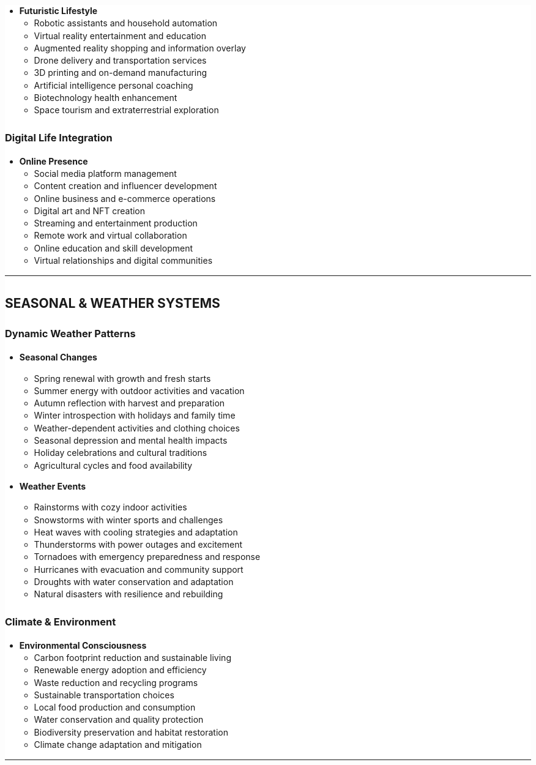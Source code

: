 - **Futuristic Lifestyle**
  - Robotic assistants and household automation
  - Virtual reality entertainment and education
  - Augmented reality shopping and information overlay
  - Drone delivery and transportation services
  - 3D printing and on-demand manufacturing
  - Artificial intelligence personal coaching
  - Biotechnology health enhancement
  - Space tourism and extraterrestrial exploration

### Digital Life Integration
- **Online Presence**
  - Social media platform management
  - Content creation and influencer development
  - Online business and e-commerce operations
  - Digital art and NFT creation
  - Streaming and entertainment production
  - Remote work and virtual collaboration
  - Online education and skill development
  - Virtual relationships and digital communities

---

## SEASONAL & WEATHER SYSTEMS

### Dynamic Weather Patterns
- **Seasonal Changes**
  - Spring renewal with growth and fresh starts
  - Summer energy with outdoor activities and vacation
  - Autumn reflection with harvest and preparation
  - Winter introspection with holidays and family time
  - Weather-dependent activities and clothing choices
  - Seasonal depression and mental health impacts
  - Holiday celebrations and cultural traditions
  - Agricultural cycles and food availability

- **Weather Events**
  - Rainstorms with cozy indoor activities
  - Snowstorms with winter sports and challenges
  - Heat waves with cooling strategies and adaptation
  - Thunderstorms with power outages and excitement
  - Tornadoes with emergency preparedness and response
  - Hurricanes with evacuation and community support
  - Droughts with water conservation and adaptation
  - Natural disasters with resilience and rebuilding

### Climate & Environment
- **Environmental Consciousness**
  - Carbon footprint reduction and sustainable living
  - Renewable energy adoption and efficiency
  - Waste reduction and recycling programs
  - Sustainable transportation choices
  - Local food production and consumption
  - Water conservation and quality protection
  - Biodiversity preservation and habitat restoration
  - Climate change adaptation and mitigation

---